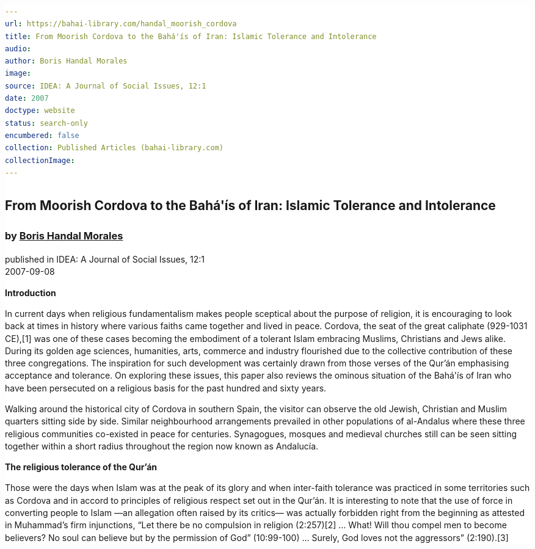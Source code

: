 ```yaml
---
url: https://bahai-library.com/handal_moorish_cordova
title: From Moorish Cordova to the Bahá'ís of Iran: Islamic Tolerance and Intolerance
audio: 
author: Boris Handal Morales
image: 
source: IDEA: A Journal of Social Issues, 12:1
date: 2007
doctype: website
status: search-only
encumbered: false
collection: Published Articles (bahai-library.com)
collectionImage: 
---
```



## From Moorish Cordova to the Bahá'ís of Iran: Islamic Tolerance and Intolerance

### by [Boris Handal Morales](https://bahai-library.com/author/Boris+Handal+Morales)

published in IDEA: A Journal of Social Issues, 12:1  
2007-09-08


**Introduction**

In current days when religious fundamentalism makes people sceptical about the purpose of religion, it is encouraging to look back at times in history where various faiths came together and lived in peace. Cordova, the seat of the great caliphate (929-1031 CE),\[1\] was one of these cases becoming the embodiment of a tolerant Islam embracing Muslims, Christians and Jews alike. During its golden age sciences, humanities, arts, commerce and industry flourished due to the collective contribution of these three congregations. The inspiration for such development was certainly drawn from those verses of the Qur’án emphasising acceptance and tolerance. On exploring these issues, this paper also reviews the ominous situation of the Bahá'ís of Iran who have been persecuted on a religious basis for the past hundred and sixty years.

Walking around the historical city of Cordova in southern Spain, the visitor can observe the old Jewish, Christian and Muslim quarters sitting side by side. Similar neighbourhood arrangements prevailed in other populations of al-Andalus where these three religious communities co-existed in peace for centuries. Synagogues, mosques and medieval churches still can be seen sitting together within a short radius throughout the region now known as Andalucía.

**The religious tolerance of the Qur’án**

Those were the days when Islam was at the peak of its glory and when inter-faith tolerance was practiced in some territories such as Cordova and in accord to principles of religious respect set out in the Qur’án. It is interesting to note that the use of force in converting people to Islam —an allegation often raised by its critics— was actually forbidden right from the beginning as attested in Muhammad’s firm injunctions, “Let there be no compulsion in religion (2:257)\[2\] … What! Will thou compel men to become believers? No soul can believe but by the permission of God” (10:99-100) ... Surely, God loves not the aggressors” (2:190).\[3\]
